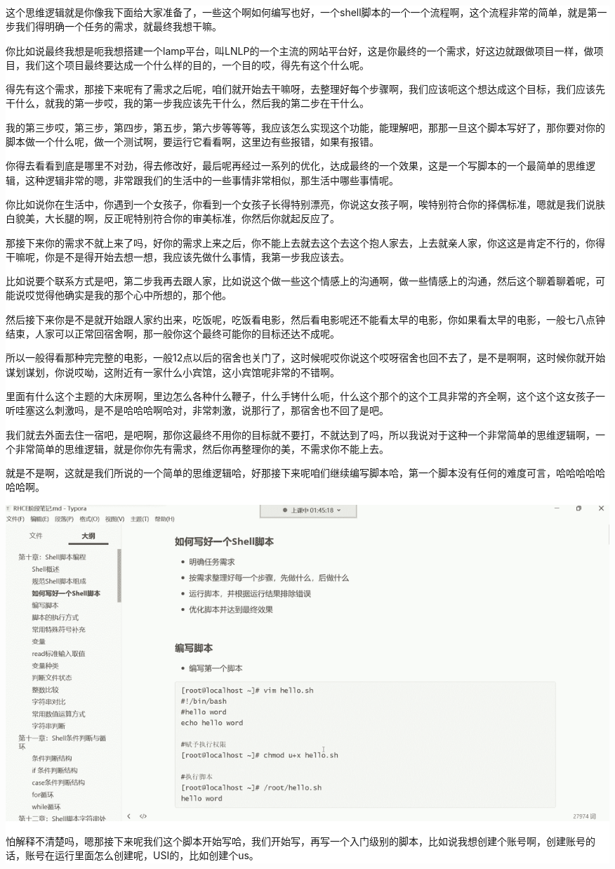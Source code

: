 这个思维逻辑就是你像我下面给大家准备了，一些这个啊如何编写也好，一个shell脚本的一个一个流程啊，这个流程非常的简单，就是第一步我们得明确一个任务的需求，就最终我想干嘛。

你比如说最终我想是呃我想搭建一个lamp平台，叫LNLP的一个主流的网站平台好，这是你最终的一个需求，好这边就跟做项目一样，做项目，我们这个项目最终要达成一个什么样的目的，一个目的哎，得先有这个什么呢。

得先有这个需求，那接下来呢有了需求之后呢，咱们就开始去干嘛呀，去整理好每个步骤啊，我们应该呃这个想达成这个目标，我们应该先干什么，就我的第一步哎，我的第一步我应该先干什么，然后我的第二步在干什么。

我的第三步哎，第三步，第四步，第五步，第六步等等等，我应该怎么实现这个功能，能理解吧，那那一旦这个脚本写好了，那你要对你的脚本做一个什么呢，做一个测试啊，要运行它看看啊，这里边有些报错，如果有报错。

你得去看看到底是哪里不对劲，得去修改好，最后呢再经过一系列的优化，达成最终的一个效果，这是一个写脚本的一个最简单的思维逻辑，这种逻辑非常的嗯，非常跟我们的生活中的一些事情非常相似，那生活中哪些事情呢。

你比如说你在生活中，你遇到一个女孩子，你看到一个女孩子长得特别漂亮，你说这女孩子啊，唉特别符合你的择偶标准，嗯就是我们说肤白貌美，大长腿的啊，反正呢特别符合你的审美标准，你然后你就起反应了。

那接下来你的需求不就上来了吗，好你的需求上来之后，你不能上去就去这个去这个抱人家去，上去就亲人家，你这这是肯定不行的，你得干嘛呢，你是不是得开始去想一想，我应该先做什么事情，我第一步我应该去。

比如说要个联系方式是吧，第二步我再去跟人家，比如说这个做一些这个情感上的沟通啊，做一些情感上的沟通，然后这个聊着聊着呢，可能说哎觉得他确实是我的那个心中所想的，那个他。

然后接下来你是不是就开始跟人家约出来，吃饭呢，吃饭看电影，然后看电影呢还不能看太早的电影，你如果看太早的电影，一般七八点钟结束，人家可以正常回宿舍啊，那一般你这个最终可能你的目标还达不成呢。

所以一般得看那种完完整的电影，一般12点以后的宿舍也关门了，这时候呢哎你说这个哎呀宿舍也回不去了，是不是啊啊，这时候你就开始谋划谋划，你说哎呦，这附近有一家什么小宾馆，这小宾馆呢非常的不错啊。

里面有什么这个主题的大床房啊，里边怎么各种什么鞭子，什么手铐什么呃，什么这个那个的这个工具非常的齐全啊，这个这个这女孩子一听哇塞这么刺激吗，是不是哈哈哈啊哈对，非常刺激，说那行了，那宿舍也不回了是吧。

我们就去外面去住一宿吧，是吧啊，那你这最终不用你的目标就不要打，不就达到了吗，所以我说对于这种一个非常简单的思维逻辑啊，一个非常简单的思维逻辑，就是你你先有需求，然后你再整理你的美，不需求你不能上去。

就是不是啊，这就是我们所说的一个简单的思维逻辑哈，好那接下来呢咱们继续编写脚本哈，第一个脚本没有任何的难度可言，哈哈哈哈哈哈哈啊。



![](img/0146785eace04bbfe5c7e5a6ef0acd3f_27.png)

怕解释不清楚吗，嗯那接下来呢我们这个脚本开始写哈，我们开始写，再写一个入门级别的脚本，比如说我想创建个账号啊，创建账号的话，账号在运行里面怎么创建呢，USI的，比如创建个us。
